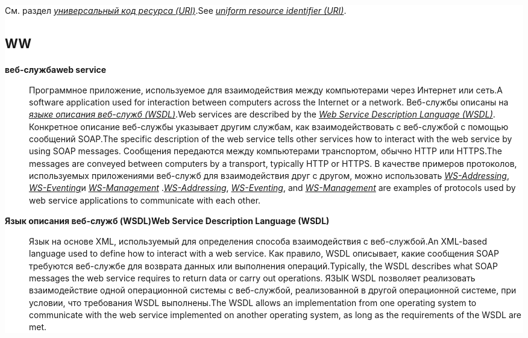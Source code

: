 <span data-ttu-id="a2847-273">См. раздел [*универсальный код ресурса (URI)*](windows-remote-management-glossary.md).</span><span class="sxs-lookup"><span data-stu-id="a2847-273">See [*uniform resource identifier (URI)*](windows-remote-management-glossary.md).</span></span>

</dd> </dl>

## <a name="w"></a><span data-ttu-id="a2847-274">W</span><span class="sxs-lookup"><span data-stu-id="a2847-274">W</span></span>

<dl> <dt>

<span data-ttu-id="a2847-275">**веб-служба**</span><span class="sxs-lookup"><span data-stu-id="a2847-275">**web service**</span></span>
</dt> <dd>

<span data-ttu-id="a2847-276">Программное приложение, используемое для взаимодействия между компьютерами через Интернет или сеть.</span><span class="sxs-lookup"><span data-stu-id="a2847-276">A software application used for interaction between computers across the Internet or a network.</span></span> <span data-ttu-id="a2847-277">Веб-службы описаны на [*языке описания веб-служб (WSDL)*](windows-remote-management-glossary.md).</span><span class="sxs-lookup"><span data-stu-id="a2847-277">Web services are described by the [*Web Service Description Language (WSDL)*](windows-remote-management-glossary.md).</span></span> <span data-ttu-id="a2847-278">Конкретное описание веб-службы указывает другим службам, как взаимодействовать с веб-службой с помощью сообщений SOAP.</span><span class="sxs-lookup"><span data-stu-id="a2847-278">The specific description of the web service tells other services how to interact with the web service by using SOAP messages.</span></span> <span data-ttu-id="a2847-279">Сообщения передаются между компьютерами транспортом, обычно HTTP или HTTPS.</span><span class="sxs-lookup"><span data-stu-id="a2847-279">The messages are conveyed between computers by a transport, typically HTTP or HTTPS.</span></span> <span data-ttu-id="a2847-280">В качестве примеров протоколов, используемых приложениями веб-служб для взаимодействия друг с другом, можно использовать [*WS-Addressing*](windows-remote-management-glossary.md), [*WS-Eventing*](windows-remote-management-glossary.md)и [*WS-Management*](windows-remote-management-glossary.md) .</span><span class="sxs-lookup"><span data-stu-id="a2847-280">[*WS-Addressing*](windows-remote-management-glossary.md), [*WS-Eventing*](windows-remote-management-glossary.md), and [*WS-Management*](windows-remote-management-glossary.md) are examples of protocols used by web service applications to communicate with each other.</span></span>

</dd> <dt>

<span data-ttu-id="a2847-281">**Язык описания веб-служб (WSDL)**</span><span class="sxs-lookup"><span data-stu-id="a2847-281">**Web Service Description Language (WSDL)**</span></span>
</dt> <dd>

<span data-ttu-id="a2847-282">Язык на основе XML, используемый для определения способа взаимодействия с веб-службой.</span><span class="sxs-lookup"><span data-stu-id="a2847-282">An XML-based language used to define how to interact with a web service.</span></span> <span data-ttu-id="a2847-283">Как правило, WSDL описывает, какие сообщения SOAP требуются веб-службе для возврата данных или выполнения операций.</span><span class="sxs-lookup"><span data-stu-id="a2847-283">Typically, the WSDL describes what SOAP messages the web service requires to return data or carry out operations.</span></span> <span data-ttu-id="a2847-284">ЯЗЫК WSDL позволяет реализовать взаимодействие одной операционной системы с веб-службой, реализованной в другой операционной системе, при условии, что требования WSDL выполнены.</span><span class="sxs-lookup"><span data-stu-id="a2847-284">The WSDL allows an implementation from one operating system to communicate with the web service implemented on another operating system, as long as the requirements of the WSDL are met.</span></span>
